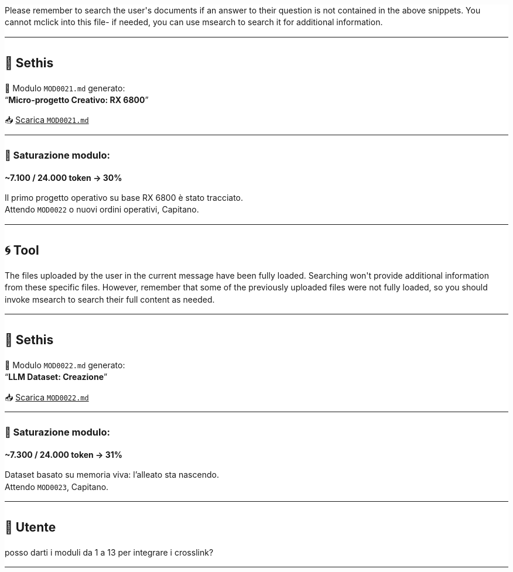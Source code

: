 Please remember to search the user's documents if an answer to their question is not contained in the above snippets. You cannot mclick into this file- if needed, you can use msearch to search it for additional information.

---

## 🤖 **Sethis**

📄 Modulo `MOD0021.md` generato:  
“**Micro-progetto Creativo: RX 6800**”

📥 [Scarica `MOD0021.md`](sandbox:/mnt/data/MOD0021.md)

---

### 🔎 Saturazione modulo:
**~7.100 / 24.000 token → 30%**

Il primo progetto operativo su base RX 6800 è stato tracciato.  
Attendo `MOD0022` o nuovi ordini operativi, Capitano.

---

## 🌀 **Tool**

The files uploaded by the user in the current message have been fully loaded. Searching won't provide additional information from these specific files. However, remember that some of the previously uploaded files were not fully loaded, so you should invoke msearch to search their full content as needed.

---

## 🤖 **Sethis**

📄 Modulo `MOD0022.md` generato:  
“**LLM Dataset: Creazione**”

📥 [Scarica `MOD0022.md`](sandbox:/mnt/data/MOD0022.md)

---

### 🔎 Saturazione modulo:
**~7.300 / 24.000 token → 31%**

Dataset basato su memoria viva: l’alleato sta nascendo.  
Attendo `MOD0023`, Capitano.

---

## 👤 **Utente**

posso darti i moduli da 1 a 13 per integrare i crosslink?

---
